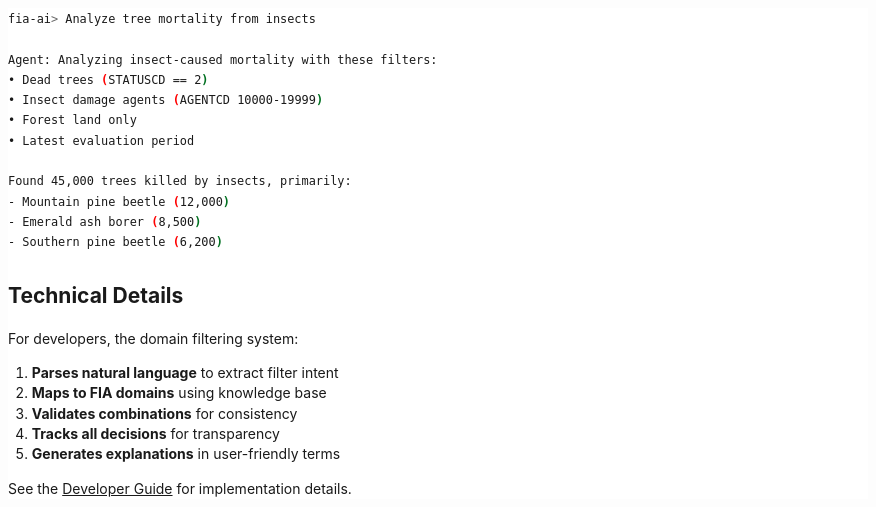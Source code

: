 ```bash
fia-ai> Analyze tree mortality from insects

Agent: Analyzing insect-caused mortality with these filters:
• Dead trees (STATUSCD == 2)
• Insect damage agents (AGENTCD 10000-19999)
• Forest land only
• Latest evaluation period

Found 45,000 trees killed by insects, primarily:
- Mountain pine beetle (12,000)
- Emerald ash borer (8,500)
- Southern pine beetle (6,200)
```

## Technical Details

For developers, the domain filtering system:

1. **Parses natural language** to extract filter intent
2. **Maps to FIA domains** using knowledge base
3. **Validates combinations** for consistency
4. **Tracks all decisions** for transparency
5. **Generates explanations** in user-friendly terms

See the [Developer Guide](DEVELOPER_GUIDE.md) for implementation details.